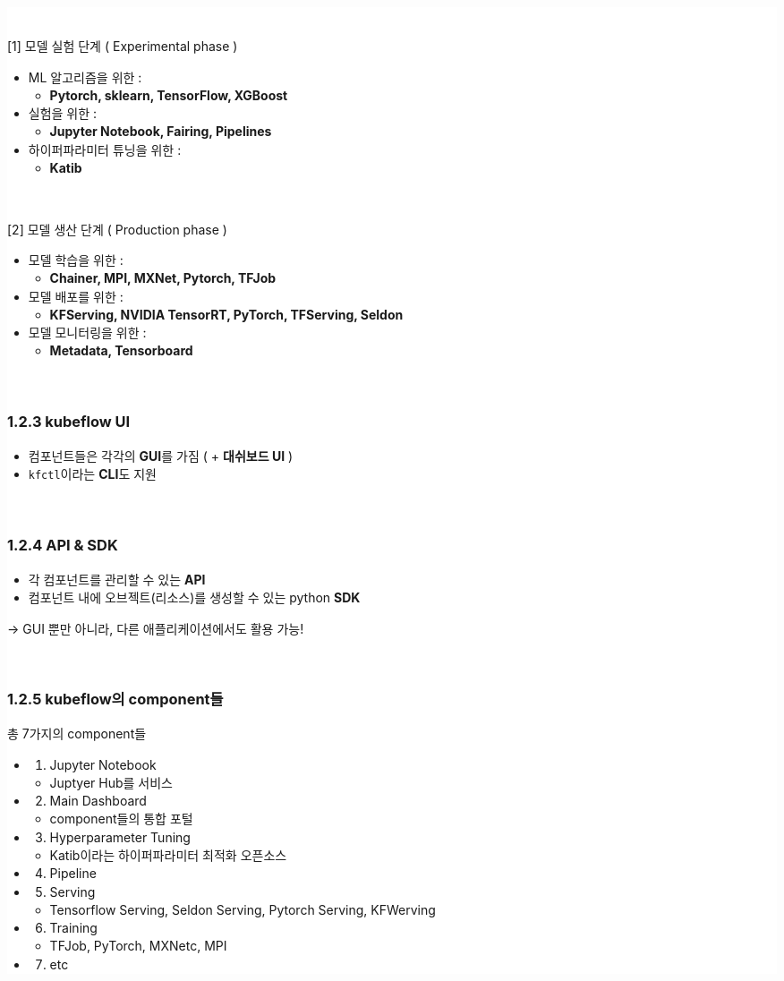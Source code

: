 <br>

[1] 모델 실험 단계 ( Experimental phase )

- ML 알고리즘을 위한 :
  - **Pytorch, sklearn, TensorFlow, XGBoost**
- 실험을 위한 :
  - **Jupyter Notebook, Fairing, Pipelines**
- 하이퍼파라미터 튜닝을 위한 :
  - **Katib**

<br>

[2] 모델 생산 단계 ( Production phase )

- 모델 학습을 위한 :
  - **Chainer, MPI, MXNet, Pytorch, TFJob**
- 모델 배포를 위한 :
  - **KFServing, NVIDIA TensorRT, PyTorch, TFServing, Seldon**
- 모델 모니터링을 위한 :
  - **Metadata, Tensorboard**

<br>

### 1.2.3 kubeflow UI

- 컴포넌트들은 각각의 **GUI**를 가짐 ( + **대쉬보드 UI** )
- `kfctl`이라는 **CLI**도 지원

<br>

### 1.2.4 API & SDK

- 각 컴포넌트를 관리할 수 있는 **API**
- 컴포넌트 내에 오브젝트(리소스)를 생성할 수 있는 python **SDK**

$\rightarrow$ GUI 뿐만 아니라, 다른 애플리케이션에서도 활용 가능!

<br>

### 1.2.5 kubeflow의 component들

총 7가지의 component들

- 1) Jupyter Notebook
  - Juptyer Hub를 서비스
- 2) Main Dashboard
  - component들의 통합 포털
- 3) Hyperparameter Tuning
  - Katib이라는 하이퍼파라미터 최적화 오픈소스
- 4) Pipeline
- 5) Serving
  - Tensorflow Serving, Seldon Serving, Pytorch Serving, KFWerving
- 6) Training 
  - TFJob, PyTorch, MXNetc, MPI
- 7) etc
